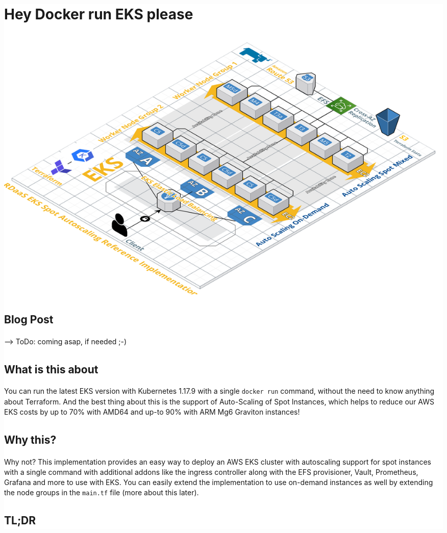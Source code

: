 # Hey Docker run EKS please

![kubernautic-ref](images/rdaas_reference_implementation.png)

## Blog Post

--> ToDo: coming asap, if needed ;-)

## What is this about

You can run the latest EKS version with Kubernetes 1.17.9 with a single `docker run` command, without the need to know anything about Terraform. And the best thing about this is the support of Auto-Scaling of Spot Instances, which helps to reduce our AWS EKS costs by up to 70% with AMD64 and up-to 90% with ARM Mg6 Graviton instances! 

## Why this?

Why not? This implementation provides an easy way to deploy an AWS EKS cluster with autoscaling support for spot instances with a single command with additional addons like the ingress controller along with the EFS provisioner, Vault, Prometheus, Grafana and more to use with EKS. You can easily extend the implementation to use on-demand instances as well by extending the node groups in the `main.tf` file (more about this later).

## TL;DR

